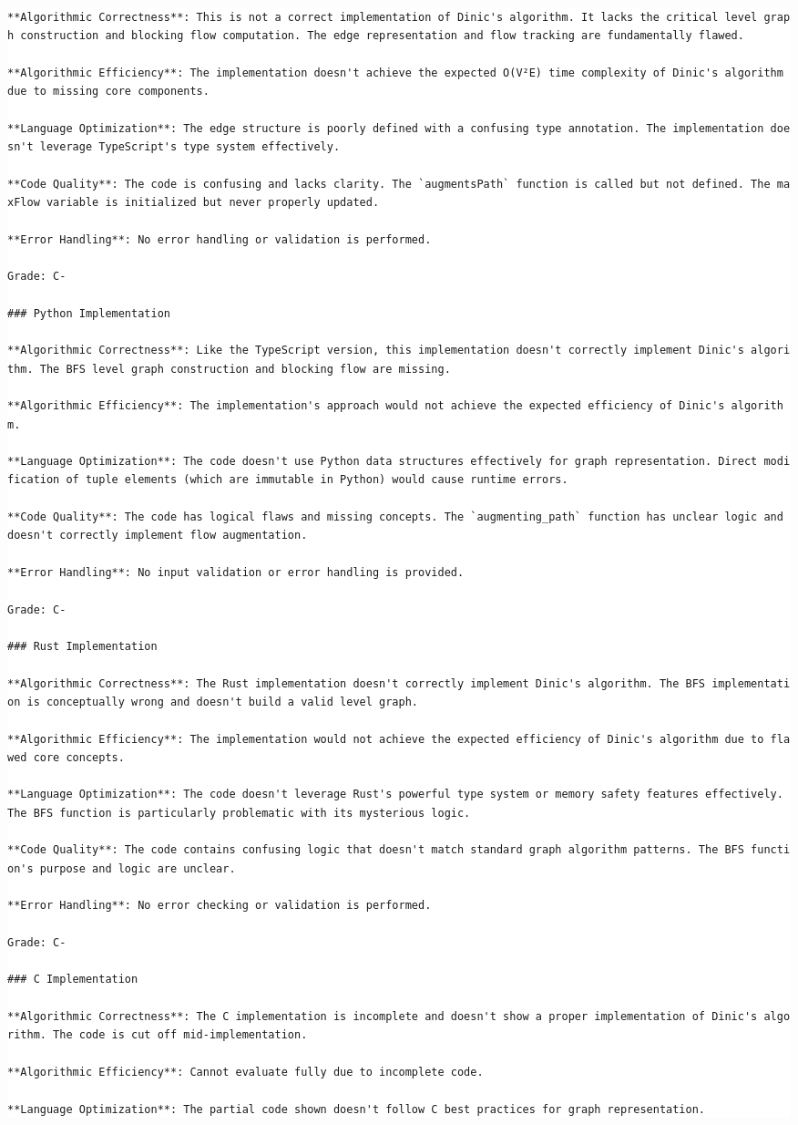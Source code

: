 ```
**Algorithmic Correctness**: This is not a correct implementation of Dinic's algorithm. It lacks the critical level graph construction and blocking flow computation. The edge representation and flow tracking are fundamentally flawed.

**Algorithmic Efficiency**: The implementation doesn't achieve the expected O(V²E) time complexity of Dinic's algorithm due to missing core components.

**Language Optimization**: The edge structure is poorly defined with a confusing type annotation. The implementation doesn't leverage TypeScript's type system effectively.

**Code Quality**: The code is confusing and lacks clarity. The `augmentsPath` function is called but not defined. The maxFlow variable is initialized but never properly updated.

**Error Handling**: No error handling or validation is performed.

Grade: C-

### Python Implementation

**Algorithmic Correctness**: Like the TypeScript version, this implementation doesn't correctly implement Dinic's algorithm. The BFS level graph construction and blocking flow are missing.

**Algorithmic Efficiency**: The implementation's approach would not achieve the expected efficiency of Dinic's algorithm.

**Language Optimization**: The code doesn't use Python data structures effectively for graph representation. Direct modification of tuple elements (which are immutable in Python) would cause runtime errors.

**Code Quality**: The code has logical flaws and missing concepts. The `augmenting_path` function has unclear logic and doesn't correctly implement flow augmentation.

**Error Handling**: No input validation or error handling is provided.

Grade: C-

### Rust Implementation

**Algorithmic Correctness**: The Rust implementation doesn't correctly implement Dinic's algorithm. The BFS implementation is conceptually wrong and doesn't build a valid level graph.

**Algorithmic Efficiency**: The implementation would not achieve the expected efficiency of Dinic's algorithm due to flawed core concepts.

**Language Optimization**: The code doesn't leverage Rust's powerful type system or memory safety features effectively. The BFS function is particularly problematic with its mysterious logic.

**Code Quality**: The code contains confusing logic that doesn't match standard graph algorithm patterns. The BFS function's purpose and logic are unclear.

**Error Handling**: No error checking or validation is performed.

Grade: C-

### C Implementation

**Algorithmic Correctness**: The C implementation is incomplete and doesn't show a proper implementation of Dinic's algorithm. The code is cut off mid-implementation.

**Algorithmic Efficiency**: Cannot evaluate fully due to incomplete code.

**Language Optimization**: The partial code shown doesn't follow C best practices for graph representation.
```